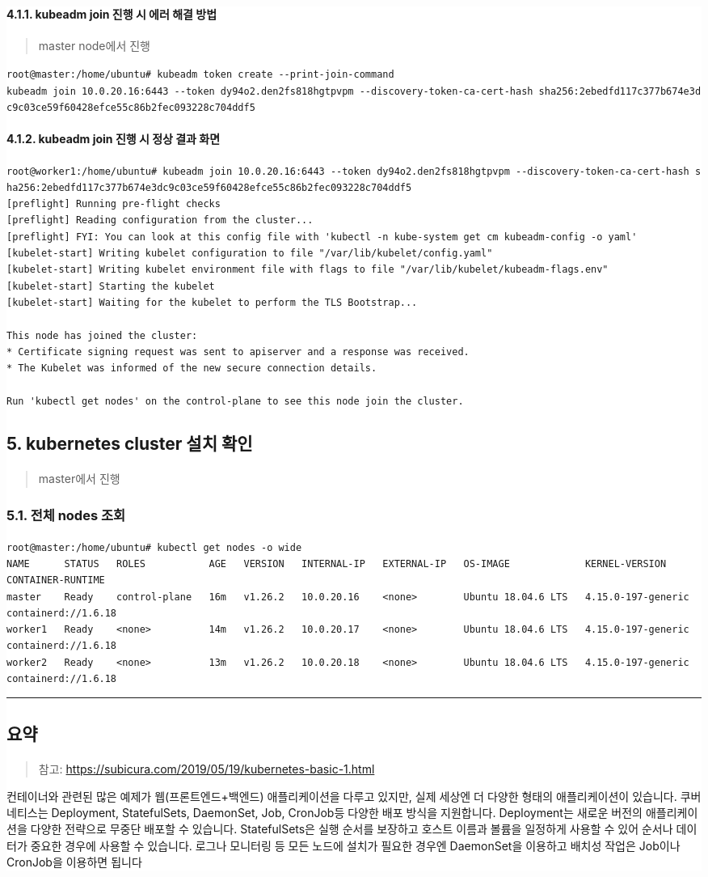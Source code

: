 #### 4.1.1. kubeadm join 진행 시 에러 해결 방법
> master node에서 진행
```
root@master:/home/ubuntu# kubeadm token create --print-join-command
kubeadm join 10.0.20.16:6443 --token dy94o2.den2fs818hgtpvpm --discovery-token-ca-cert-hash sha256:2ebedfd117c377b674e3dc9c03ce59f60428efce55c86b2fec093228c704ddf5
```

#### 4.1.2. kubeadm join 진행 시 정상 결과 화면
```
root@worker1:/home/ubuntu# kubeadm join 10.0.20.16:6443 --token dy94o2.den2fs818hgtpvpm --discovery-token-ca-cert-hash sha256:2ebedfd117c377b674e3dc9c03ce59f60428efce55c86b2fec093228c704ddf5
[preflight] Running pre-flight checks
[preflight] Reading configuration from the cluster...
[preflight] FYI: You can look at this config file with 'kubectl -n kube-system get cm kubeadm-config -o yaml'
[kubelet-start] Writing kubelet configuration to file "/var/lib/kubelet/config.yaml"
[kubelet-start] Writing kubelet environment file with flags to file "/var/lib/kubelet/kubeadm-flags.env"
[kubelet-start] Starting the kubelet
[kubelet-start] Waiting for the kubelet to perform the TLS Bootstrap...

This node has joined the cluster:
* Certificate signing request was sent to apiserver and a response was received.
* The Kubelet was informed of the new secure connection details.

Run 'kubectl get nodes' on the control-plane to see this node join the cluster.
```

## 5. kubernetes cluster 설치 확인
> master에서 진행

### 5.1. 전체 nodes 조회
```
root@master:/home/ubuntu# kubectl get nodes -o wide
NAME      STATUS   ROLES           AGE   VERSION   INTERNAL-IP   EXTERNAL-IP   OS-IMAGE             KERNEL-VERSION       CONTAINER-RUNTIME
master    Ready    control-plane   16m   v1.26.2   10.0.20.16    <none>        Ubuntu 18.04.6 LTS   4.15.0-197-generic   containerd://1.6.18
worker1   Ready    <none>          14m   v1.26.2   10.0.20.17    <none>        Ubuntu 18.04.6 LTS   4.15.0-197-generic   containerd://1.6.18
worker2   Ready    <none>          13m   v1.26.2   10.0.20.18    <none>        Ubuntu 18.04.6 LTS   4.15.0-197-generic   containerd://1.6.18
```

---
## 요약 
> 참고: https://subicura.com/2019/05/19/kubernetes-basic-1.html

컨테이너와 관련된 많은 예제가 웹(프론트엔드+백엔드) 애플리케이션을 다루고 있지만, 실제 세상엔 더 다양한 형태의 애플리케이션이 있습니다. 
쿠버네티스는 Deployment, StatefulSets, DaemonSet, Job, CronJob등 다양한 배포 방식을 지원합니다. 
Deployment는 새로운 버전의 애플리케이션을 다양한 전략으로 무중단 배포할 수 있습니다. 
StatefulSets은 실행 순서를 보장하고 호스트 이름과 볼륨을 일정하게 사용할 수 있어 순서나 데이터가 중요한 경우에 사용할 수 있습니다. 
로그나 모니터링 등 모든 노드에 설치가 필요한 경우엔 DaemonSet을 이용하고 배치성 작업은 Job이나 CronJob을 이용하면 됩니다